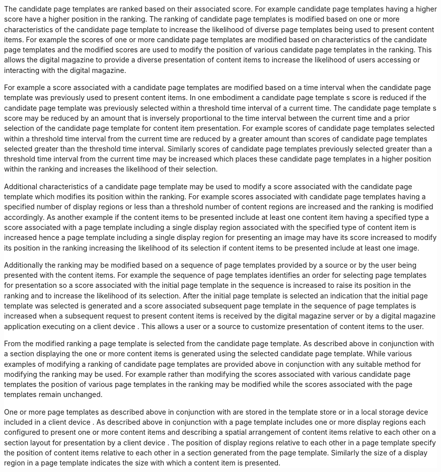 The candidate page templates are ranked based on their associated score. For example candidate page templates having a higher score have a higher position in the ranking. The ranking of candidate page templates is modified based on one or more characteristics of the candidate page template to increase the likelihood of diverse page templates being used to present content items. For example the scores of one or more candidate page templates are modified based on characteristics of the candidate page templates and the modified scores are used to modify the position of various candidate page templates in the ranking. This allows the digital magazine to provide a diverse presentation of content items to increase the likelihood of users accessing or interacting with the digital magazine.

For example a score associated with a candidate page templates are modified based on a time interval when the candidate page template was previously used to present content items. In one embodiment a candidate page template s score is reduced if the candidate page template was previously selected within a threshold time interval of a current time. The candidate page template s score may be reduced by an amount that is inversely proportional to the time interval between the current time and a prior selection of the candidate page template for content item presentation. For example scores of candidate page templates selected within a threshold time interval from the current time are reduced by a greater amount than scores of candidate page templates selected greater than the threshold time interval. Similarly scores of candidate page templates previously selected greater than a threshold time interval from the current time may be increased which places these candidate page templates in a higher position within the ranking and increases the likelihood of their selection.

Additional characteristics of a candidate page template may be used to modify a score associated with the candidate page template which modifies its position within the ranking. For example scores associated with candidate page templates having a specified number of display regions or less than a threshold number of content regions are increased and the ranking is modified accordingly. As another example if the content items to be presented include at least one content item having a specified type a score associated with a page template including a single display region associated with the specified type of content item is increased hence a page template including a single display region for presenting an image may have its score increased to modify its position in the ranking increasing the likelihood of its selection if content items to be presented include at least one image.

Additionally the ranking may be modified based on a sequence of page templates provided by a source or by the user being presented with the content items. For example the sequence of page templates identifies an order for selecting page templates for presentation so a score associated with the initial page template in the sequence is increased to raise its position in the ranking and to increase the likelihood of its selection. After the initial page template is selected an indication that the initial page template was selected is generated and a score associated subsequent page template in the sequence of page templates is increased when a subsequent request to present content items is received by the digital magazine server or by a digital magazine application executing on a client device . This allows a user or a source to customize presentation of content items to the user.

From the modified ranking a page template is selected from the candidate page template. As described above in conjunction with a section displaying the one or more content items is generated using the selected candidate page template. While various examples of modifying a ranking of candidate page templates are provided above in conjunction with any suitable method for modifying the ranking may be used. For example rather than modifying the scores associated with various candidate page templates the position of various page templates in the ranking may be modified while the scores associated with the page templates remain unchanged.

One or more page templates as described above in conjunction with are stored in the template store or in a local storage device included in a client device . As described above in conjunction with a page template includes one or more display regions each configured to present one or more content items and describing a spatial arrangement of content items relative to each other on a section layout for presentation by a client device . The position of display regions relative to each other in a page template specify the position of content items relative to each other in a section generated from the page template. Similarly the size of a display region in a page template indicates the size with which a content item is presented.
